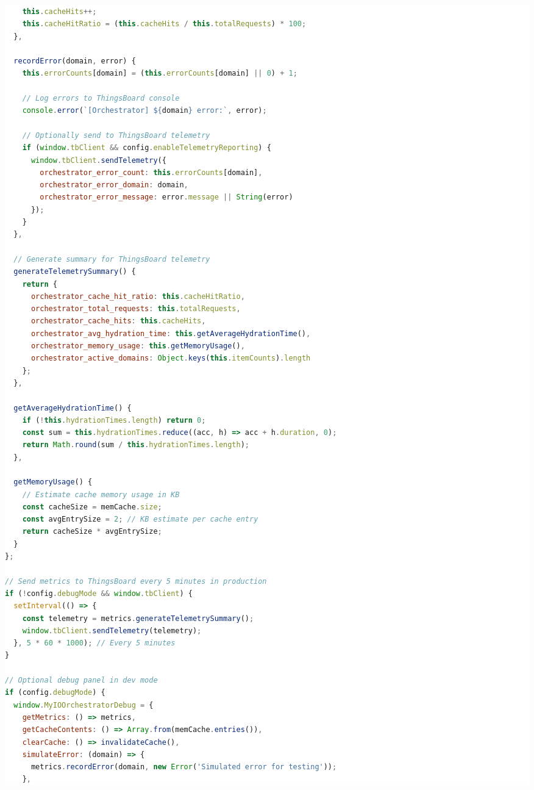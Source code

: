 ```javascript
    this.cacheHits++;
    this.cacheHitRatio = (this.cacheHits / this.totalRequests) * 100;
  },
  
  recordError(domain, error) {
    this.errorCounts[domain] = (this.errorCounts[domain] || 0) + 1;
    
    // Log errors to ThingsBoard console
    console.error(`[Orchestrator] ${domain} error:`, error);
    
    // Optionally send to ThingsBoard telemetry
    if (window.tbClient && config.enableTelemetryReporting) {
      window.tbClient.sendTelemetry({
        orchestrator_error_count: this.errorCounts[domain],
        orchestrator_error_domain: domain,
        orchestrator_error_message: error.message || String(error)
      });
    }
  },
  
  // Generate summary for ThingsBoard telemetry
  generateTelemetrySummary() {
    return {
      orchestrator_cache_hit_ratio: this.cacheHitRatio,
      orchestrator_total_requests: this.totalRequests,
      orchestrator_cache_hits: this.cacheHits,
      orchestrator_avg_hydration_time: this.getAverageHydrationTime(),
      orchestrator_memory_usage: this.getMemoryUsage(),
      orchestrator_active_domains: Object.keys(this.itemCounts).length
    };
  },
  
  getAverageHydrationTime() {
    if (!this.hydrationTimes.length) return 0;
    const sum = this.hydrationTimes.reduce((acc, h) => acc + h.duration, 0);
    return Math.round(sum / this.hydrationTimes.length);
  },
  
  getMemoryUsage() {
    // Estimate cache memory usage in KB
    const cacheSize = memCache.size;
    const avgEntrySize = 2; // KB estimate per cache entry
    return cacheSize * avgEntrySize;
  }
};

// Send metrics to ThingsBoard every 5 minutes in production
if (!config.debugMode && window.tbClient) {
  setInterval(() => {
    const telemetry = metrics.generateTelemetrySummary();
    window.tbClient.sendTelemetry(telemetry);
  }, 5 * 60 * 1000); // Every 5 minutes
}

// Optional debug panel in dev mode
if (config.debugMode) {
  window.MyIOOrchestratorDebug = {
    getMetrics: () => metrics,
    getCacheContents: () => Array.from(memCache.entries()),
    clearCache: () => invalidateCache(),
    simulateError: (domain) => { 
      metrics.recordError(domain, new Error('Simulated error for testing'));
    },
```